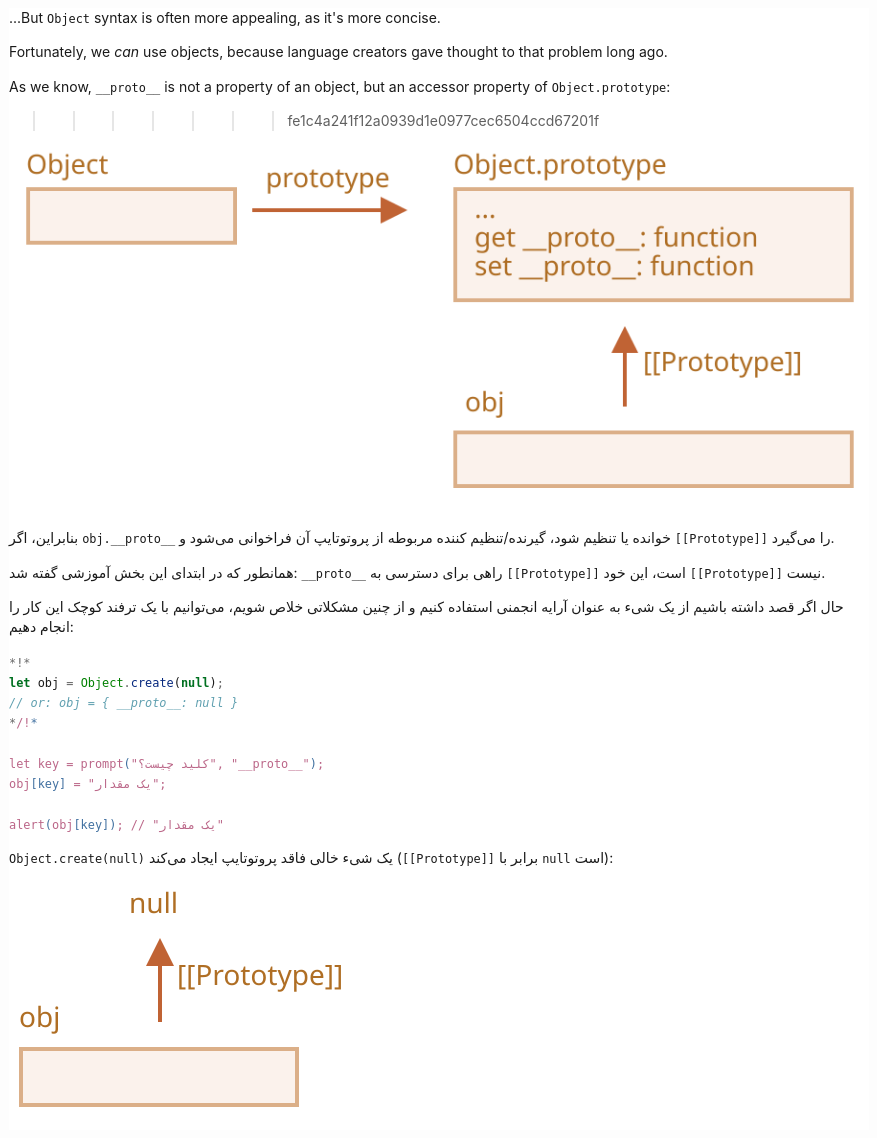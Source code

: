 ...But `Object` syntax is often more appealing, as it's more concise.

Fortunately, we *can* use objects, because language creators gave thought to that problem long ago.

As we know, `__proto__` is not a property of an object, but an accessor property of `Object.prototype`:
>>>>>>> fe1c4a241f12a0939d1e0977cec6504ccd67201f

![](object-prototype-2.svg)

بنابراین، اگر `obj.__proto__` خوانده یا تنظیم شود، گیرنده/تنظیم کننده مربوطه از پروتوتایپ آن فراخوانی می‌شود و `[[Prototype]]` را می‌گیرد.

همانطور که در ابتدای این بخش آموزشی گفته شد: `__proto__` راهی برای دسترسی به `[[Prototype]]` است، این خود `[[Prototype]]` نیست.

حال اگر قصد داشته باشیم از یک شیء به عنوان آرایه انجمنی استفاده کنیم و از چنین مشکلاتی خلاص شویم، می‌توانیم با یک ترفند کوچک این کار را انجام دهیم:

```js run
*!*
let obj = Object.create(null);
// or: obj = { __proto__: null }
*/!*

let key = prompt("کلید چیست؟", "__proto__");
obj[key] = "یک مقدار";

alert(obj[key]); // "یک مقدار"
```

`Object.create(null)` یک شیء خالی فاقد پروتوتایپ ایجاد می‌کند (`[[Prototype]]` برابر با `null` است):

![](object-prototype-null.svg)
